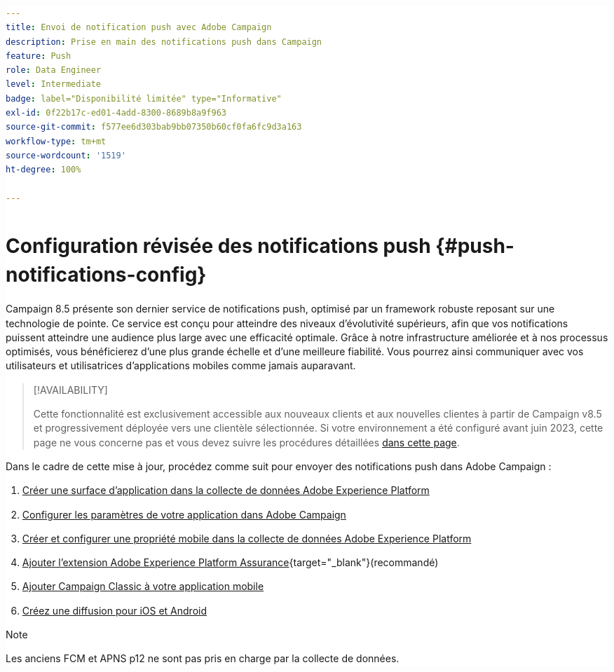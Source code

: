 ```yaml
---
title: Envoi de notification push avec Adobe Campaign
description: Prise en main des notifications push dans Campaign
feature: Push
role: Data Engineer
level: Intermediate
badge: label="Disponibilité limitée" type="Informative"
exl-id: 0f22b17c-ed01-4add-8300-8689b8a9f963
source-git-commit: f577ee6d303bab9bb07350b60cf0fa6fc9d3a163
workflow-type: tm+mt
source-wordcount: '1519'
ht-degree: 100%

---
```


# Configuration révisée des notifications push {#push-notifications-config}

Campaign 8.5 présente son dernier service de notifications push, optimisé par un framework robuste reposant sur une technologie de pointe. Ce service est conçu pour atteindre des niveaux d’évolutivité supérieurs, afin que vos notifications puissent atteindre une audience plus large avec une efficacité optimale. Grâce à notre infrastructure améliorée et à nos processus optimisés, vous bénéficierez d’une plus grande échelle et d’une meilleure fiabilité. Vous pourrez ainsi communiquer avec vos utilisateurs et utilisatrices d’applications mobiles comme jamais auparavant.

>[!AVAILABILITY]
>
> Cette fonctionnalité est exclusivement accessible aux nouveaux clients et aux nouvelles clientes à partir de Campaign v8.5 et progressivement déployée vers une clientèle sélectionnée. Si votre environnement a été configuré avant juin 2023, cette page ne vous concerne pas et vous devez suivre les procédures détaillées [dans cette page](push-settings.md).

Dans le cadre de cette mise à jour, procédez comme suit pour envoyer des notifications push dans Adobe Campaign :

1. [Créer une surface d’application dans la collecte de données Adobe Experience Platform](#create-app-surface)

1. [Configurer les paramètres de votre application dans Adobe Campaign](#push-config-campaign)

1. [Créer et configurer une propriété mobile dans la collecte de données Adobe Experience Platform](#create-mobile-property)

1. [Ajouter l’extension Adobe Experience Platform Assurance](https://developer.adobe.com/client-sdks/documentation/platform-assurance-sdk/){target="_blank"}(recommandé)

1. [Ajouter Campaign Classic à votre application mobile](#campaign-mobile-ap)

1. [Créez une diffusion pour iOS et Android](##push-create)

>[!NOTE]
>
> Les anciens FCM et APNS p12 ne sont pas pris en charge par la collecte de données.
